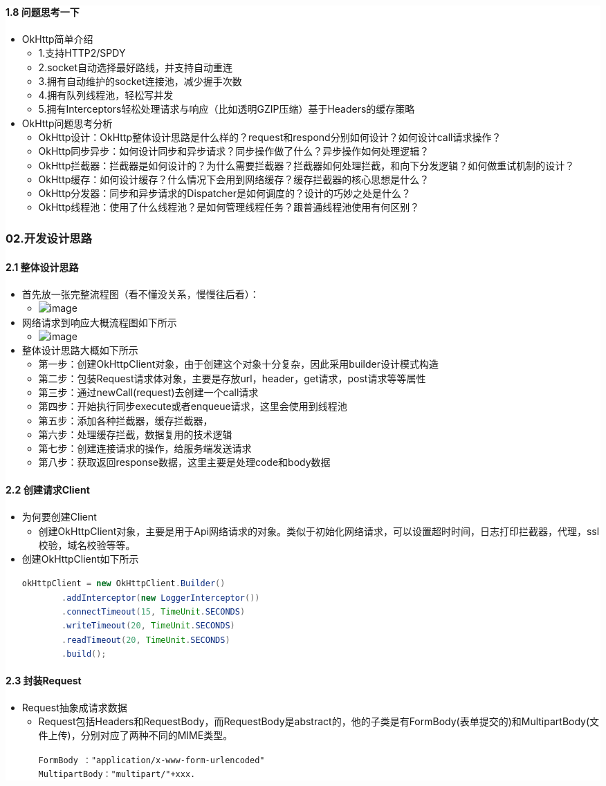 

#### 1.8 问题思考一下
- OkHttp简单介绍
  - 1.支持HTTP2/SPDY
  - 2.socket自动选择最好路线，并支持自动重连
  - 3.拥有自动维护的socket连接池，减少握手次数
  - 4.拥有队列线程池，轻松写并发
  - 5.拥有Interceptors轻松处理请求与响应（比如透明GZIP压缩）基于Headers的缓存策略
- OkHttp问题思考分析
  - OkHttp设计：OkHttp整体设计思路是什么样的？request和respond分别如何设计？如何设计call请求操作？
  - OkHttp同步异步：如何设计同步和异步请求？同步操作做了什么？异步操作如何处理逻辑？
  - OkHttp拦截器：拦截器是如何设计的？为什么需要拦截器？拦截器如何处理拦截，和向下分发逻辑？如何做重试机制的设计？
  - OkHttp缓存：如何设计缓存？什么情况下会用到网络缓存？缓存拦截器的核心思想是什么？
  - OkHttp分发器：同步和异步请求的Dispatcher是如何调度的？设计的巧妙之处是什么？
  - OkHttp线程池：使用了什么线程池？是如何管理线程任务？跟普通线程池使用有何区别？



### 02.开发设计思路
#### 2.1 整体设计思路
- 首先放一张完整流程图（看不懂没关系，慢慢往后看）：
  - ![image](https://blog.piasy.com/img/201607/okhttp_full_process.png)
- 网络请求到响应大概流程图如下所示
  - ![image](https://img-blog.csdnimg.cn/2020032017390425.png)
- 整体设计思路大概如下所示
  - 第一步：创建OkHttpClient对象，由于创建这个对象十分复杂，因此采用builder设计模式构造
  - 第二步：包装Request请求体对象，主要是存放url，header，get请求，post请求等等属性
  - 第三步：通过newCall(request)去创建一个call请求
  - 第四步：开始执行同步execute或者enqueue请求，这里会使用到线程池
  - 第五步：添加各种拦截器，缓存拦截器，
  - 第六步：处理缓存拦截，数据复用的技术逻辑
  - 第七步：创建连接请求的操作，给服务端发送请求
  - 第八步：获取返回response数据，这里主要是处理code和body数据



#### 2.2 创建请求Client
- 为何要创建Client
  - 创建OkHttpClient对象，主要是用于Api网络请求的对象。类似于初始化网络请求，可以设置超时时间，日志打印拦截器，代理，ssl校验，域名校验等等。
- 创建OkHttpClient如下所示
    ``` java
    okHttpClient = new OkHttpClient.Builder()
            .addInterceptor(new LoggerInterceptor())
            .connectTimeout(15, TimeUnit.SECONDS)
            .writeTimeout(20, TimeUnit.SECONDS)
            .readTimeout(20, TimeUnit.SECONDS)
            .build();
    ```


#### 2.3 封装Request
- Request抽象成请求数据
  - Request包括Headers和RequestBody，而RequestBody是abstract的，他的子类是有FormBody(表单提交的)和MultipartBody(文件上传)，分别对应了两种不同的MIME类型。
    ```
    FormBody ："application/x-www-form-urlencoded"
    MultipartBody："multipart/"+xxx.
    ```
